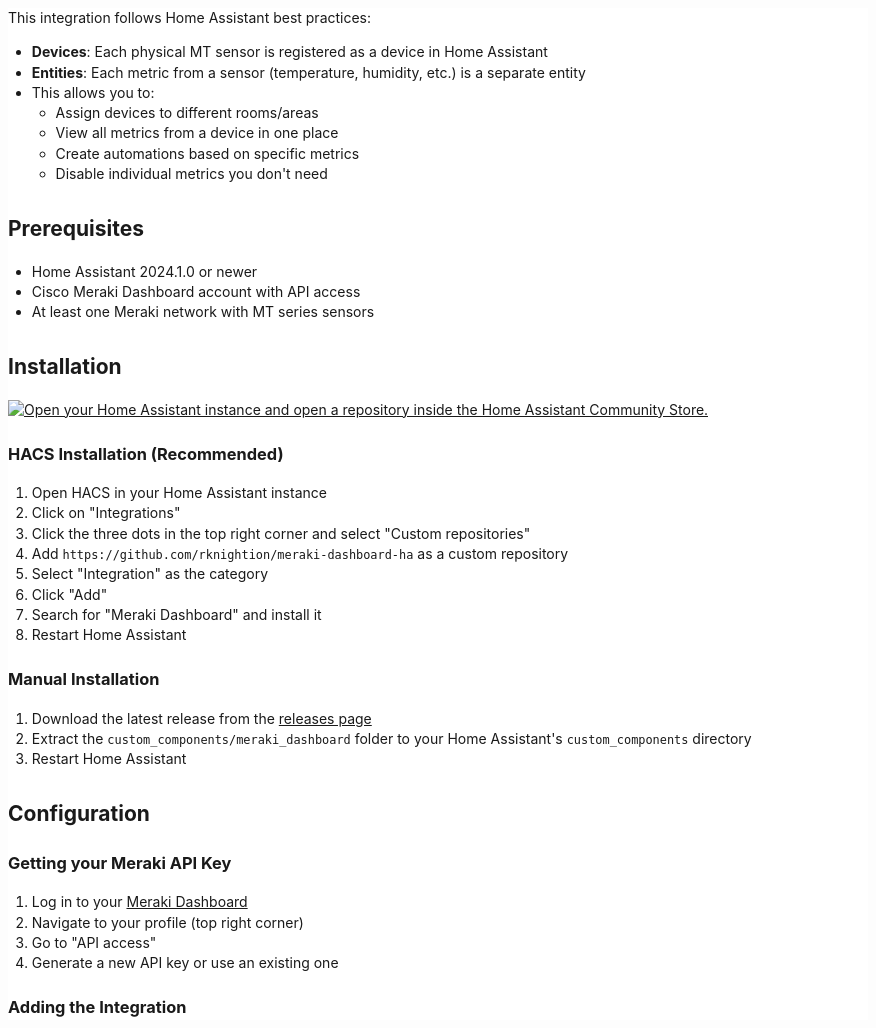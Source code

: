 This integration follows Home Assistant best practices:
- **Devices**: Each physical MT sensor is registered as a device in Home Assistant
- **Entities**: Each metric from a sensor (temperature, humidity, etc.) is a separate entity
- This allows you to:
  - Assign devices to different rooms/areas
  - View all metrics from a device in one place
  - Create automations based on specific metrics
  - Disable individual metrics you don't need

## Prerequisites

- Home Assistant 2024.1.0 or newer
- Cisco Meraki Dashboard account with API access
- At least one Meraki network with MT series sensors

## Installation

[![Open your Home Assistant instance and open a repository inside the Home Assistant Community Store.](https://my.home-assistant.io/badges/hacs_repository.svg)](https://my.home-assistant.io/redirect/hacs_repository/?owner=rknightion&repository=meraki-dashboard-ha)

### HACS Installation (Recommended)

1. Open HACS in your Home Assistant instance
2. Click on "Integrations"
3. Click the three dots in the top right corner and select "Custom repositories"
4. Add `https://github.com/rknightion/meraki-dashboard-ha` as a custom repository
5. Select "Integration" as the category
6. Click "Add"
7. Search for "Meraki Dashboard" and install it
8. Restart Home Assistant

### Manual Installation

1. Download the latest release from the [releases page](https://github.com/rknightion/meraki-dashboard-ha/releases)
2. Extract the `custom_components/meraki_dashboard` folder to your Home Assistant's `custom_components` directory
3. Restart Home Assistant

## Configuration

### Getting your Meraki API Key

1. Log in to your [Meraki Dashboard](https://dashboard.meraki.com)
2. Navigate to your profile (top right corner)
3. Go to "API access"
4. Generate a new API key or use an existing one

### Adding the Integration
